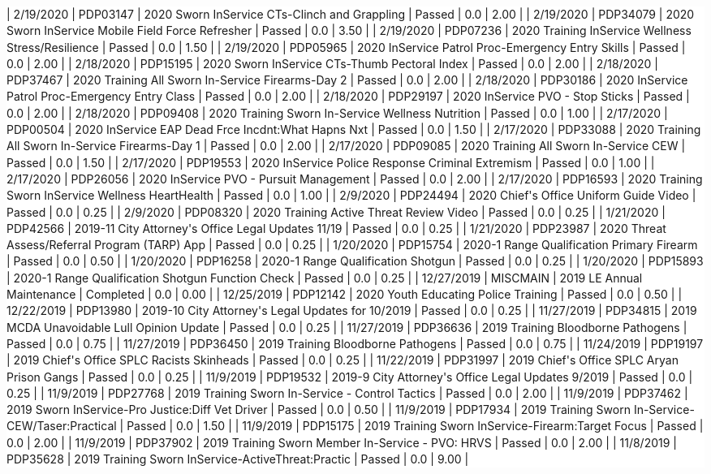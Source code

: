 | 2/19/2020 | PDP03147 | 2020 Sworn InService CTs-Clinch and Grappling | Passed | 0.0 | 2.00 |
| 2/19/2020 | PDP34079 | 2020 Sworn InService Mobile Field Force Refresher | Passed | 0.0 | 3.50 |
| 2/19/2020 | PDP07236 | 2020 Training InService Wellness Stress/Resilience | Passed | 0.0 | 1.50 |
| 2/19/2020 | PDP05965 | 2020 InService Patrol Proc-Emergency Entry Skills | Passed | 0.0 | 2.00 |
| 2/18/2020 | PDP15195 | 2020 Sworn InService CTs-Thumb Pectoral Index | Passed | 0.0 | 2.00 |
| 2/18/2020 | PDP37467 | 2020 Training All Sworn In-Service Firearms-Day 2 | Passed | 0.0 | 2.00 |
| 2/18/2020 | PDP30186 | 2020 InService Patrol Proc-Emergency Entry Class | Passed | 0.0 | 2.00 |
| 2/18/2020 | PDP29197 | 2020 InService PVO - Stop Sticks | Passed | 0.0 | 2.00 |
| 2/18/2020 | PDP09408 | 2020 Training Sworn In-Service Wellness Nutrition | Passed | 0.0 | 1.00 |
| 2/17/2020 | PDP00504 | 2020 InService EAP Dead Frce Incdnt:What Hapns Nxt | Passed | 0.0 | 1.50 |
| 2/17/2020 | PDP33088 | 2020 Training All Sworn In-Service Firearms-Day 1 | Passed | 0.0 | 2.00 |
| 2/17/2020 | PDP09085 | 2020 Training All Sworn In-Service CEW | Passed | 0.0 | 1.50 |
| 2/17/2020 | PDP19553 | 2020 InService Police Response Criminal Extremism | Passed | 0.0 | 1.00 |
| 2/17/2020 | PDP26056 | 2020 InService PVO - Pursuit Management | Passed | 0.0 | 2.00 |
| 2/17/2020 | PDP16593 | 2020 Training Sworn InService Wellness HeartHealth | Passed | 0.0 | 1.00 |
| 2/9/2020 | PDP24494 | 2020 Chief's Office Uniform Guide Video | Passed | 0.0 | 0.25 |
| 2/9/2020 | PDP08320 | 2020 Training Active Threat Review Video | Passed | 0.0 | 0.25 |
| 1/21/2020 | PDP42566 | 2019-11 City Attorney's Office Legal Updates 11/19 | Passed | 0.0 | 0.25 |
| 1/21/2020 | PDP23987 | 2020 Threat Assess/Referral Program (TARP) App | Passed | 0.0 | 0.25 |
| 1/20/2020 | PDP15754 | 2020-1 Range Qualification Primary Firearm | Passed | 0.0 | 0.50 |
| 1/20/2020 | PDP16258 | 2020-1 Range Qualification Shotgun | Passed | 0.0 | 0.25 |
| 1/20/2020 | PDP15893 | 2020-1 Range Qualification Shotgun Function Check | Passed | 0.0 | 0.25 |
| 12/27/2019 | MISCMAIN | 2019 LE Annual Maintenance | Completed | 0.0 | 0.00 |
| 12/25/2019 | PDP12142 | 2020 Youth Educating Police Training | Passed | 0.0 | 0.50 |
| 12/22/2019 | PDP13980 | 2019-10 City Attorney's Legal Updates for 10/2019 | Passed | 0.0 | 0.25 |
| 11/27/2019 | PDP34815 | 2019 MCDA Unavoidable Lull Opinion Update | Passed | 0.0 | 0.25 |
| 11/27/2019 | PDP36636 | 2019 Training Bloodborne Pathogens | Passed | 0.0 | 0.75 |
| 11/27/2019 | PDP36450 | 2019 Training Bloodborne Pathogens | Passed | 0.0 | 0.75 |
| 11/24/2019 | PDP19197 | 2019 Chief's Office SPLC Racists Skinheads | Passed | 0.0 | 0.25 |
| 11/22/2019 | PDP31997 | 2019 Chief's Office SPLC Aryan Prison Gangs | Passed | 0.0 | 0.25 |
| 11/9/2019 | PDP19532 | 2019-9 City Attorney's Office Legal Updates 9/2019 | Passed | 0.0 | 0.25 |
| 11/9/2019 | PDP27768 | 2019 Training Sworn In-Service - Control Tactics | Passed | 0.0 | 2.00 |
| 11/9/2019 | PDP37462 | 2019 Sworn InService-Pro Justice:Diff Vet Driver | Passed | 0.0 | 0.50 |
| 11/9/2019 | PDP17934 | 2019 Training Sworn In-Service-CEW/Taser:Practical | Passed | 0.0 | 1.50 |
| 11/9/2019 | PDP15175 | 2019 Training Sworn InService-Firearm:Target Focus | Passed | 0.0 | 2.00 |
| 11/9/2019 | PDP37902 | 2019 Training Sworn Member In-Service - PVO: HRVS | Passed | 0.0 | 2.00 |
| 11/8/2019 | PDP35628 | 2019 Training Sworn InService-ActiveThreat:Practic | Passed | 0.0 | 9.00 |